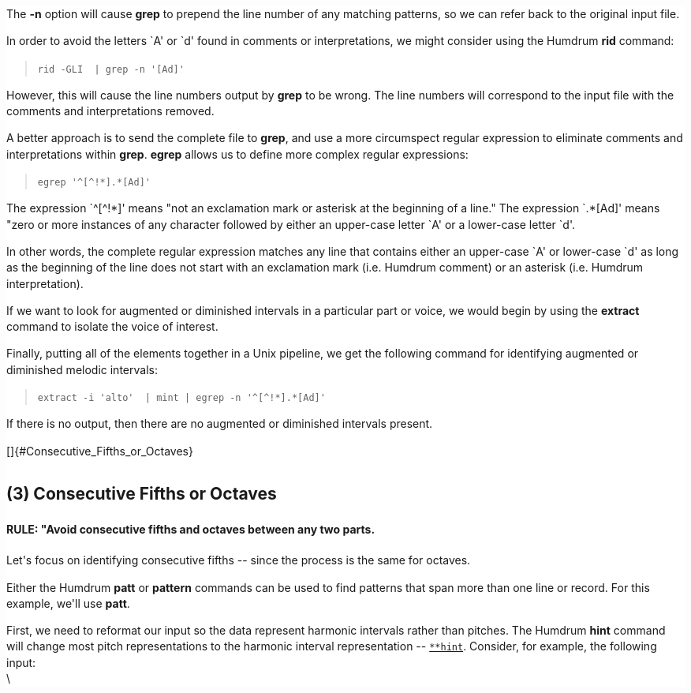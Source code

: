 The **-n** option will cause **grep** to prepend the line number of any
matching patterns, so we can refer back to the original input file.

In order to avoid the letters \`A\' or \`d\' found in comments or
interpretations, we might consider using the Humdrum **rid** command:

> `rid -GLI  | grep -n '[Ad]'`

However, this will cause the line numbers output by **grep** to be
wrong. The line numbers will correspond to the input file with the
comments and interpretations removed.

A better approach is to send the complete file to **grep**, and use a
more circumspect regular expression to eliminate comments and
interpretations within **grep**. **egrep** allows us to define more
complex regular expressions:

> `egrep '^[^!*].*[Ad]'`

The expression \`\^\[\^!\*\]\' means \"not an exclamation mark or
asterisk at the beginning of a line.\" The expression \`.\*\[Ad\]\'
means \"zero or more instances of any character followed by either an
upper-case letter \`A\' or a lower-case letter \`d\'.

In other words, the complete regular expression matches any line that
contains either an upper-case \`A\' or lower-case \`d\' as long as the
beginning of the line does not start with an exclamation mark (i.e.
Humdrum comment) or an asterisk (i.e. Humdrum interpretation).

If we want to look for augmented or diminished intervals in a particular
part or voice, we would begin by using the **extract** command to
isolate the voice of interest.

Finally, putting all of the elements together in a Unix pipeline, we get
the following command for identifying augmented or diminished melodic
intervals:

> `extract -i 'alto'  | mint | egrep -n '^[^!*].*[Ad]'`

If there is no output, then there are no augmented or diminished
intervals present.

[]{#Consecutive_Fifths_or_Octaves}

(3) Consecutive Fifths or Octaves
---------------------------------

#### RULE: \"Avoid consecutive fifths and octaves between any two parts.

Let\'s focus on identifying consecutive fifths \-- since the process is
the same for octaves.

Either the Humdrum **patt** or **pattern** commands can be used to find
patterns that span more than one line or record. For this example,
we\'ll use **patt**.

First, we need to reformat our input so the data represent harmonic
intervals rather than pitches. The Humdrum **hint** command will change
most pitch representations to the harmonic interval representation \--
[`**hint`](representations/hint.rep.html). Consider, for example, the
following input:\
\
